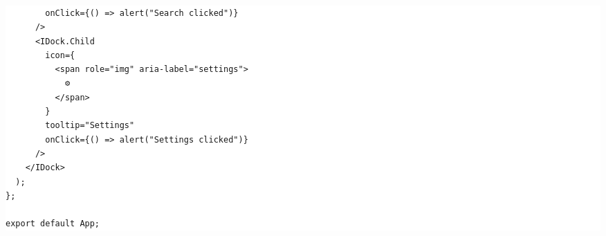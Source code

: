 ```tsx
        onClick={() => alert("Search clicked")}
      />
      <IDock.Child
        icon={
          <span role="img" aria-label="settings">
            ⚙️
          </span>
        }
        tooltip="Settings"
        onClick={() => alert("Settings clicked")}
      />
    </IDock>
  );
};

export default App;
```
